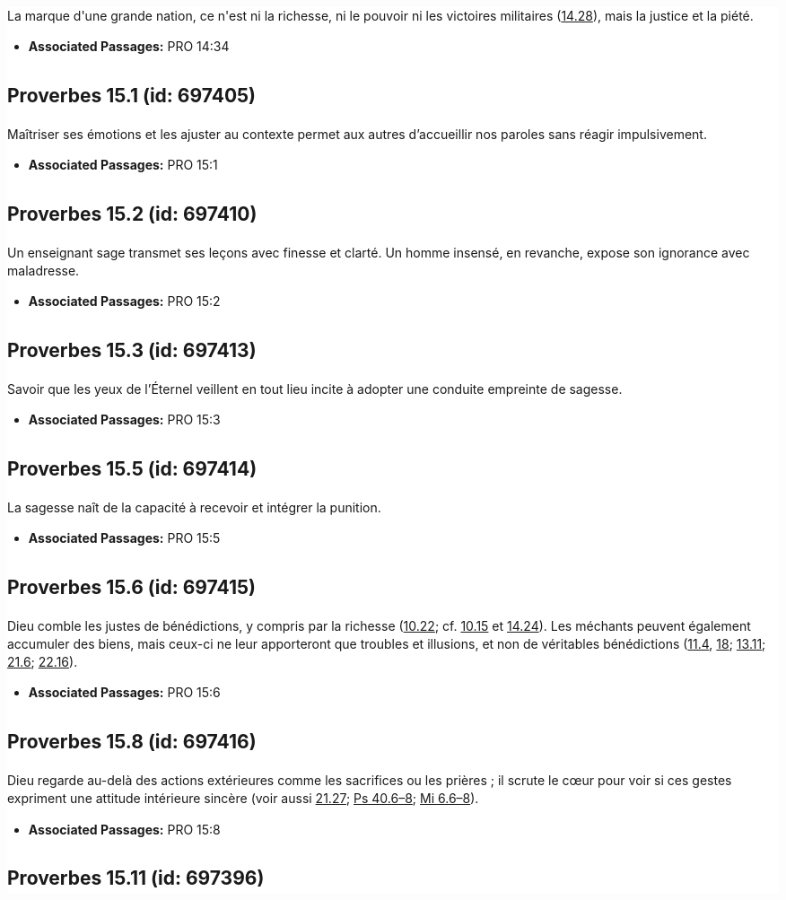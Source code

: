 La marque d'une grande nation, ce n'est ni la richesse, ni le pouvoir ni les victoires militaires ([14\.28](https://ref.ly/Prov14:28)), mais la justice et la piété.

* **Associated Passages:** PRO 14:34

## Proverbes 15.1 (id: 697405)

Maîtriser ses émotions et les ajuster au contexte permet aux autres d’accueillir nos paroles sans réagir impulsivement.

* **Associated Passages:** PRO 15:1

## Proverbes 15.2 (id: 697410)

Un enseignant sage transmet ses leçons avec finesse et clarté. Un homme insensé, en revanche, expose son ignorance avec maladresse.

* **Associated Passages:** PRO 15:2

## Proverbes 15.3 (id: 697413)

Savoir que les yeux de l’Éternel veillent en tout lieu incite à adopter une conduite empreinte de sagesse.

* **Associated Passages:** PRO 15:3

## Proverbes 15.5 (id: 697414)

La sagesse naît de la capacité à recevoir et intégrer la punition.

* **Associated Passages:** PRO 15:5

## Proverbes 15.6 (id: 697415)

Dieu comble les justes de bénédictions, y compris par la richesse ([10\.22](https://ref.ly/Prov10:22); cf. [10\.15](https://ref.ly/Prov10:15) et [14\.24](https://ref.ly/Prov14:24)). Les méchants peuvent également accumuler des biens, mais ceux\-ci ne leur apporteront que troubles et illusions, et non de véritables bénédictions ([11\.4](https://ref.ly/Prov11:4), [18](https://ref.ly/Prov11:18); [13\.11](https://ref.ly/Prov13:11); [21\.6](https://ref.ly/Prov21:6); [22\.16](https://ref.ly/Prov22:16)).

* **Associated Passages:** PRO 15:6

## Proverbes 15.8 (id: 697416)

Dieu regarde au\-delà des actions extérieures comme les sacrifices ou les prières ; il scrute le cœur pour voir si ces gestes expriment une attitude intérieure sincère (voir aussi [21\.27](https://ref.ly/Prov21:27); [Ps 40\.6–8](https://ref.ly/Ps40:6-Ps40:8); [Mi 6\.6–8](https://ref.ly/Mic6:6-Mic6:8)).

* **Associated Passages:** PRO 15:8

## Proverbes 15.11 (id: 697396)
